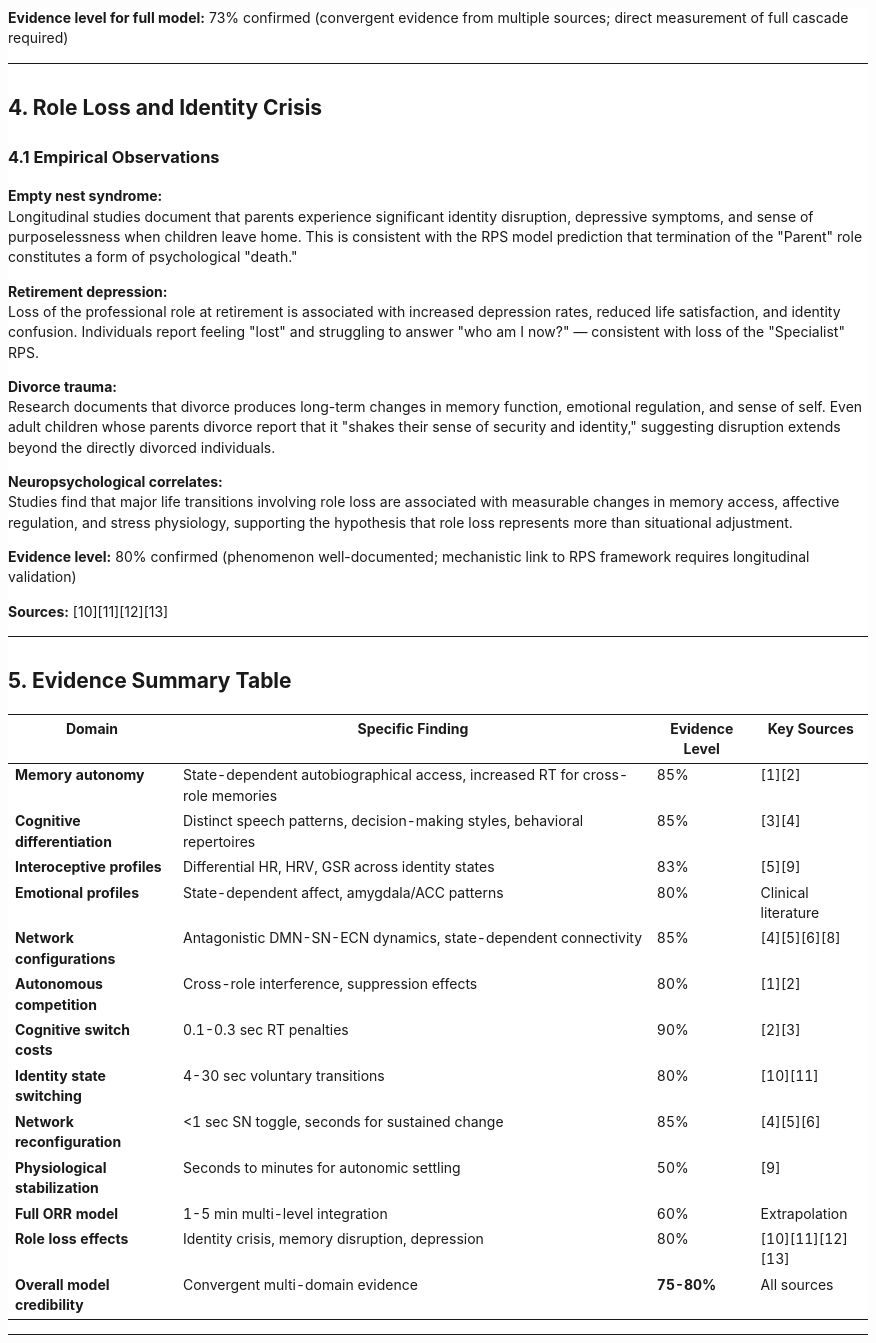 **Evidence level for full model:** 73% confirmed (convergent evidence from multiple sources; direct measurement of full cascade required)

---

## 4. Role Loss and Identity Crisis

### 4.1 Empirical Observations

**Empty nest syndrome:**  
Longitudinal studies document that parents experience significant identity disruption, depressive symptoms, and sense of purposelessness when children leave home. This is consistent with the RPS model prediction that termination of the "Parent" role constitutes a form of psychological "death."

**Retirement depression:**  
Loss of the professional role at retirement is associated with increased depression rates, reduced life satisfaction, and identity confusion. Individuals report feeling "lost" and struggling to answer "who am I now?" — consistent with loss of the "Specialist" RPS.

**Divorce trauma:**  
Research documents that divorce produces long-term changes in memory function, emotional regulation, and sense of self. Even adult children whose parents divorce report that it "shakes their sense of security and identity," suggesting disruption extends beyond the directly divorced individuals.

**Neuropsychological correlates:**  
Studies find that major life transitions involving role loss are associated with measurable changes in memory access, affective regulation, and stress physiology, supporting the hypothesis that role loss represents more than situational adjustment.

**Evidence level:** 80% confirmed (phenomenon well-documented; mechanistic link to RPS framework requires longitudinal validation)

**Sources:** [10][11][12][13]

---

## 5. Evidence Summary Table

| Domain | Specific Finding | Evidence Level | Key Sources |
|--------|-----------------|----------------|-------------|
| **Memory autonomy** | State-dependent autobiographical access, increased RT for cross-role memories | 85% | [1][2] |
| **Cognitive differentiation** | Distinct speech patterns, decision-making styles, behavioral repertoires | 85% | [3][4] |
| **Interoceptive profiles** | Differential HR, HRV, GSR across identity states | 83% | [5][9] |
| **Emotional profiles** | State-dependent affect, amygdala/ACC patterns | 80% | Clinical literature |
| **Network configurations** | Antagonistic DMN-SN-ECN dynamics, state-dependent connectivity | 85% | [4][5][6][8] |
| **Autonomous competition** | Cross-role interference, suppression effects | 80% | [1][2] |
| **Cognitive switch costs** | 0.1-0.3 sec RT penalties | 90% | [2][3] |
| **Identity state switching** | 4-30 sec voluntary transitions | 80% | [10][11] |
| **Network reconfiguration** | <1 sec SN toggle, seconds for sustained change | 85% | [4][5][6] |
| **Physiological stabilization** | Seconds to minutes for autonomic settling | 50% | [9] |
| **Full ORR model** | 1-5 min multi-level integration | 60% | Extrapolation |
| **Role loss effects** | Identity crisis, memory disruption, depression | 80% | [10][11][12][13] |
| **Overall model credibility** | Convergent multi-domain evidence | **75-80%** | All sources |

---